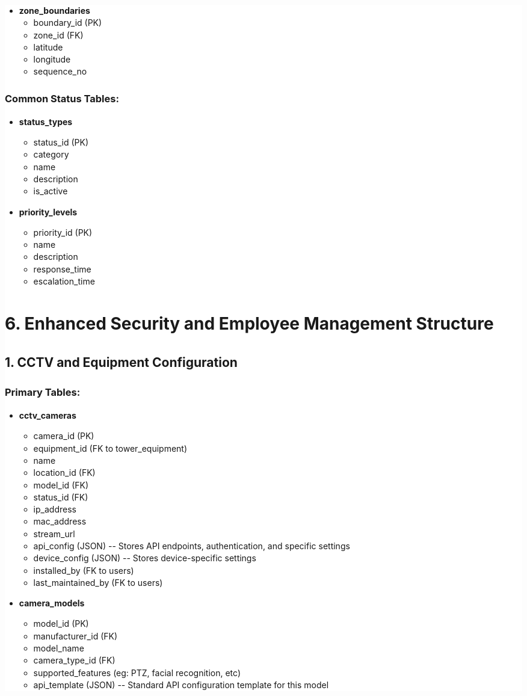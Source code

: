 - **zone_boundaries**
  - boundary_id (PK)
  - zone_id (FK)
  - latitude
  - longitude
  - sequence_no

### Common Status Tables:
- **status_types**
  - status_id (PK)
  - category
  - name
  - description
  - is_active

- **priority_levels**
  - priority_id (PK)
  - name
  - description
  - response_time
  - escalation_time


# 6. Enhanced Security and Employee Management Structure

## 1. CCTV and Equipment Configuration

### Primary Tables:
- **cctv_cameras**
  - camera_id (PK)
  - equipment_id (FK to tower_equipment)
  - name
  - location_id (FK)
  - model_id (FK)
  - status_id (FK)
  - ip_address
  - mac_address
  - stream_url
  - api_config (JSON) -- Stores API endpoints, authentication, and specific settings
  - device_config (JSON) -- Stores device-specific settings
  - installed_by (FK to users)
  - last_maintained_by (FK to users)

- **camera_models**
  - model_id (PK)
  - manufacturer_id (FK)
  - model_name
  - camera_type_id (FK)
  - supported_features (eg: PTZ, facial recognition, etc)
  - api_template (JSON) -- Standard API configuration template for this model
